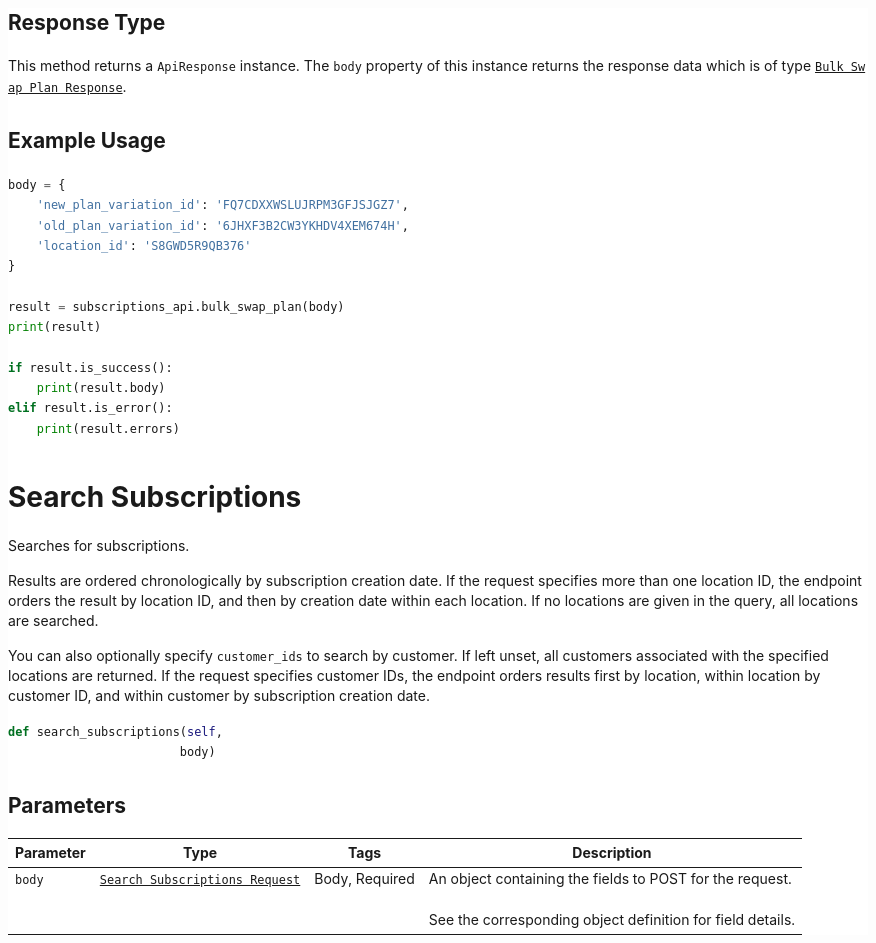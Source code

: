 ## Response Type

This method returns a `ApiResponse` instance. The `body` property of this instance returns the response data which is of type [`Bulk Swap Plan Response`](../../doc/models/bulk-swap-plan-response.md).

## Example Usage

```python
body = {
    'new_plan_variation_id': 'FQ7CDXXWSLUJRPM3GFJSJGZ7',
    'old_plan_variation_id': '6JHXF3B2CW3YKHDV4XEM674H',
    'location_id': 'S8GWD5R9QB376'
}

result = subscriptions_api.bulk_swap_plan(body)
print(result)

if result.is_success():
    print(result.body)
elif result.is_error():
    print(result.errors)
```


# Search Subscriptions

Searches for subscriptions.

Results are ordered chronologically by subscription creation date. If
the request specifies more than one location ID,
the endpoint orders the result
by location ID, and then by creation date within each location. If no locations are given
in the query, all locations are searched.

You can also optionally specify `customer_ids` to search by customer.
If left unset, all customers
associated with the specified locations are returned.
If the request specifies customer IDs, the endpoint orders results
first by location, within location by customer ID, and within
customer by subscription creation date.

```python
def search_subscriptions(self,
                        body)
```

## Parameters

| Parameter | Type | Tags | Description |
|  --- | --- | --- | --- |
| `body` | [`Search Subscriptions Request`](../../doc/models/search-subscriptions-request.md) | Body, Required | An object containing the fields to POST for the request.<br><br>See the corresponding object definition for field details. |
